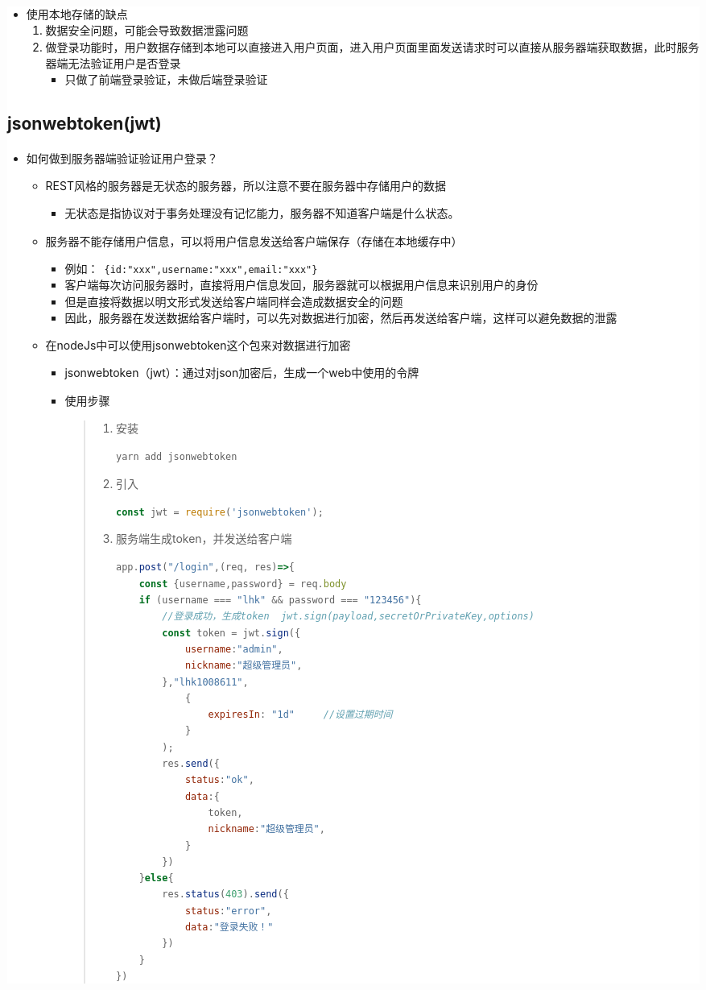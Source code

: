 - 使用本地存储的缺点
  1. 数据安全问题，可能会导致数据泄露问题
  2. 做登录功能时，用户数据存储到本地可以直接进入用户页面，进入用户页面里面发送请求时可以直接从服务器端获取数据，此时服务器端无法验证用户是否登录
     - 只做了前端登录验证，未做后端登录验证

## jsonwebtoken(jwt)

- 如何做到服务器端验证验证用户登录？

  - REST风格的服务器是无状态的服务器，所以注意不要在服务器中存储用户的数据

    - 无状态是指协议对于事务处理没有记忆能力，服务器不知道客户端是什么状态。

  - 服务器不能存储用户信息，可以将用户信息发送给客户端保存（存储在本地缓存中）

    - 例如：``` {id:"xxx",username:"xxx",email:"xxx"}```
    - 客户端每次访问服务器时，直接将用户信息发回，服务器就可以根据用户信息来识别用户的身份
    - 但是直接将数据以明文形式发送给客户端同样会造成数据安全的问题
    - 因此，服务器在发送数据给客户端时，可以先对数据进行加密，然后再发送给客户端，这样可以避免数据的泄露

  - 在nodeJs中可以使用jsonwebtoken这个包来对数据进行加密

    - jsonwebtoken（jwt）：通过对json加密后，生成一个web中使用的令牌

    - 使用步骤

      > 1. 安装
      >
      >    ```bash
      >    yarn add jsonwebtoken
      >    ```
      >
      > 2. 引入
      >
      >    ```js
      >    const jwt = require('jsonwebtoken');
      >    ```
      >
      > 3. 服务端生成token，并发送给客户端
      >
      >    ```js
      >    app.post("/login",(req, res)=>{
      >        const {username,password} = req.body
      >        if (username === "lhk" && password === "123456"){
      >            //登录成功，生成token  jwt.sign(payload,secretOrPrivateKey,options)
      >            const token = jwt.sign({
      >                username:"admin",
      >                nickname:"超级管理员",
      >            },"lhk1008611",
      >                {
      >                    expiresIn: "1d"     //设置过期时间
      >                }
      >            );
      >            res.send({
      >                status:"ok",
      >                data:{
      >                    token,
      >                    nickname:"超级管理员",
      >                }
      >            })
      >        }else{
      >            res.status(403).send({
      >                status:"error",
      >                data:"登录失败！"
      >            })
      >        }
      >    })